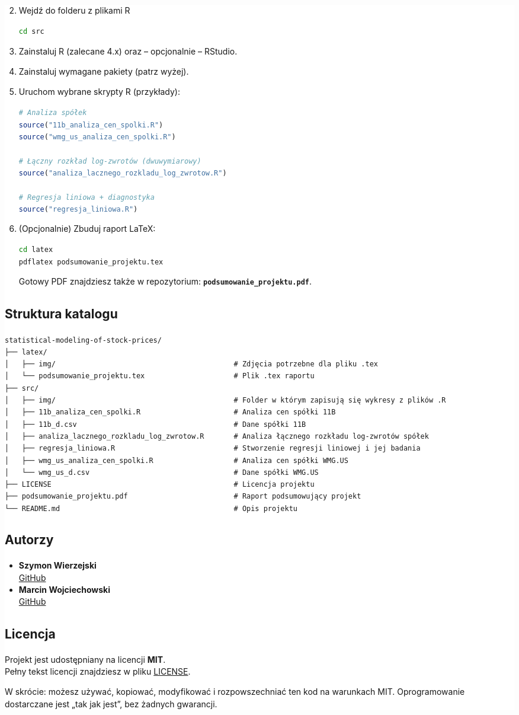 2. Wejdź do folderu z plikami R

   ```bash
   cd src
   ```

3. Zainstaluj R (zalecane 4.x) oraz – opcjonalnie – RStudio.
4. Zainstaluj wymagane pakiety (patrz wyżej).
5. Uruchom wybrane skrypty R (przykłady):

   ```r
   # Analiza spółek
   source("11b_analiza_cen_spolki.R")
   source("wmg_us_analiza_cen_spolki.R")

   # Łączny rozkład log‑zwrotów (dwuwymiarowy)
   source("analiza_lacznego_rozkladu_log_zwrotow.R")

   # Regresja liniowa + diagnostyka
   source("regresja_liniowa.R")
   ```

6. (Opcjonalnie) Zbuduj raport LaTeX:
   ```bash
   cd latex
   pdflatex podsumowanie_projektu.tex
   ```
   Gotowy PDF znajdziesz także w repozytorium: **`podsumowanie_projektu.pdf`**.

## Struktura katalogu

```
statistical-modeling-of-stock-prices/
├── latex/
│   ├── img/                                          # Zdjęcia potrzebne dla pliku .tex
│   └── podsumowanie_projektu.tex                     # Plik .tex raportu
├── src/
│   ├── img/                                          # Folder w którym zapisują się wykresy z plików .R
│   ├── 11b_analiza_cen_spolki.R                      # Analiza cen spółki 11B
│   ├── 11b_d.csv                                     # Dane spółki 11B
│   ├── analiza_lacznego_rozkladu_log_zwrotow.R       # Analiza łącznego rozkładu log-zwrotów spółek
│   ├── regresja_liniowa.R                            # Stworzenie regresji liniowej i jej badania
│   ├── wmg_us_analiza_cen_spolki.R                   # Analiza cen spółki WMG.US
│   └── wmg_us_d.csv                                  # Dane spółki WMG.US
├── LICENSE                                           # Licencja projektu
├── podsumowanie_projektu.pdf                         # Raport podsumowujący projekt
└── README.md                                         # Opis projektu
```

## Autorzy

- **Szymon Wierzejski**  
  [GitHub](https://github.com/Simikao)
- **Marcin Wojciechowski**  
  [GitHub](https://github.com/mwojciechowski653)

## Licencja

Projekt jest udostępniany na licencji **MIT**.  
Pełny tekst licencji znajdziesz w pliku [LICENSE](LICENSE).

W skrócie: możesz używać, kopiować, modyfikować i rozpowszechniać ten kod na warunkach MIT. Oprogramowanie dostarczane jest „tak jak jest”, bez żadnych gwarancji.
